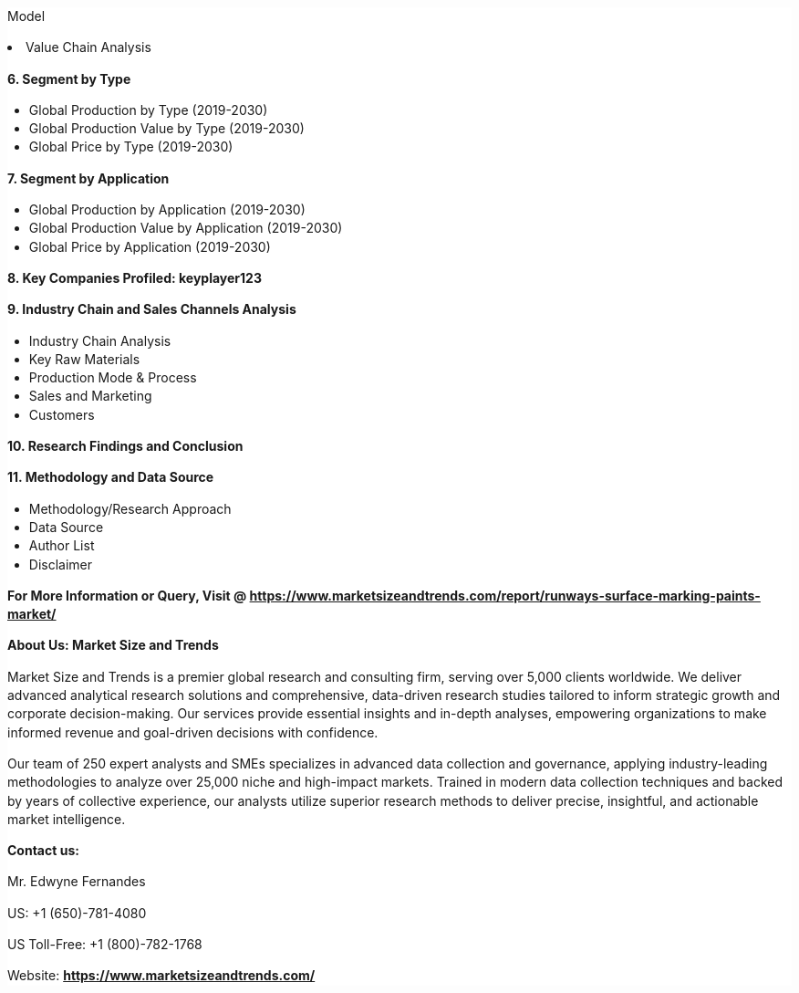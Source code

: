 Model</li><li>Value Chain Analysis&nbsp;</li></ul><p><strong>6. Segment by Type</strong></p><ul><li>Global Production by Type (2019-2030)</li><li>Global Production Value by Type (2019-2030)</li><li>Global Price by Type (2019-2030)</li></ul><p><strong>7. Segment by Application</strong></p><ul><li>Global Production by Application (2019-2030)</li><li>Global Production Value by Application (2019-2030)</li><li>Global Price by Application (2019-2030)</li></ul><p><strong>8. Key Companies Profiled: keyplayer123</strong></p><p><strong>9. Industry Chain and Sales Channels Analysis</strong></p><ul><li>Industry Chain Analysis</li><li>Key Raw Materials</li><li>Production Mode &amp; Process</li><li>Sales and Marketing</li><li>Customers</li></ul><p><strong>10. Research Findings and Conclusion</strong></p><p><strong>11. Methodology and Data Source</strong></p><ul><li>Methodology/Research Approach</li><li>Data Source</li><li>Author List</li><li>Disclaimer</li></ul></p><p><strong>For More Information or Query, Visit @ <a href="https://www.marketsizeandtrends.com/report/runways-surface-marking-paints-market/">https://www.marketsizeandtrends.com/report/runways-surface-marking-paints-market/</a></strong></p><p><strong>About Us: Market Size and Trends</strong></p><p>Market Size and Trends is a premier global research and consulting firm, serving over 5,000 clients worldwide. We deliver advanced analytical research solutions and comprehensive, data-driven research studies tailored to inform strategic growth and corporate decision-making. Our services provide essential insights and in-depth analyses, empowering organizations to make informed revenue and goal-driven decisions with confidence.</p><p>Our team of 250 expert analysts and SMEs specializes in advanced data collection and governance, applying industry-leading methodologies to analyze over 25,000 niche and high-impact markets. Trained in modern data collection techniques and backed by years of collective experience, our analysts utilize superior research methods to deliver precise, insightful, and actionable market intelligence.</p><p><strong>Contact us:</strong></p><p>Mr. Edwyne Fernandes</p><p>US: +1 (650)-781-4080</p><p>US Toll-Free: +1 (800)-782-1768</p><p>Website: <strong><a href="https://www.marketsizeandtrends.com/">https://www.marketsizeandtrends.com/</a></strong></p>
